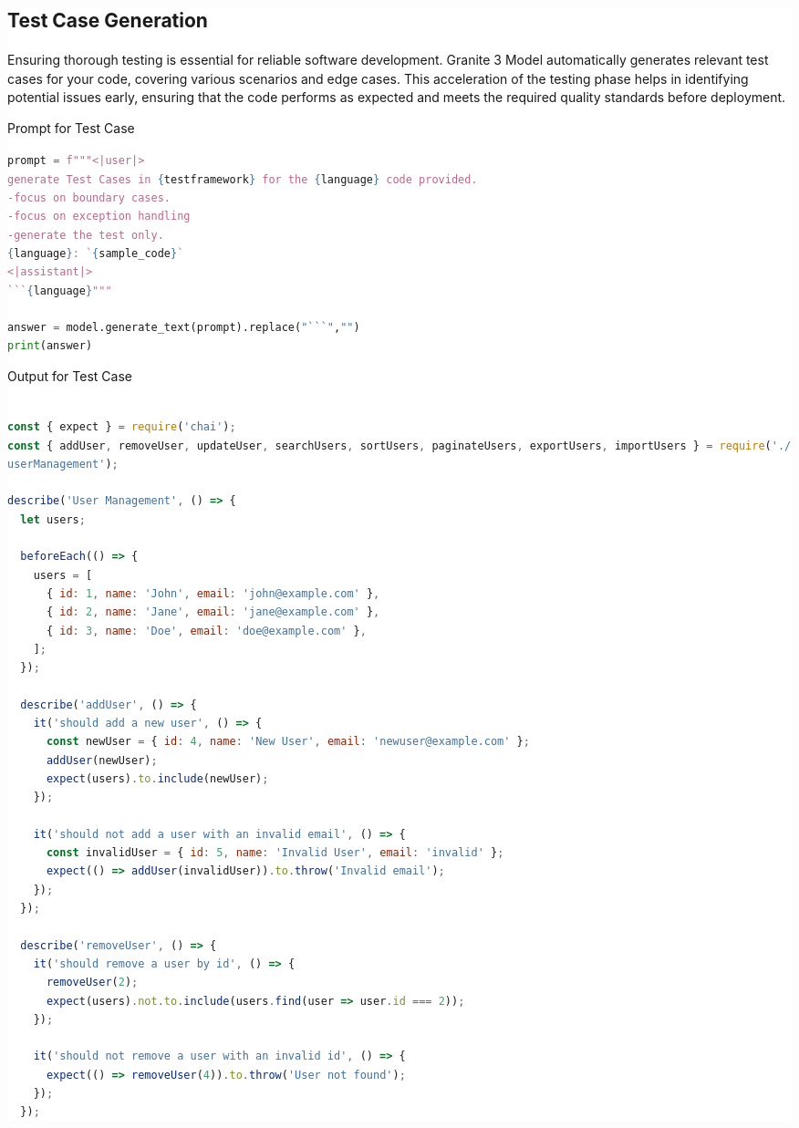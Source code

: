 ## Test Case Generation

Ensuring thorough testing is essential for reliable software development. Granite 3 Model automatically generates relevant test cases for your code, covering various scenarios and edge cases. This acceleration of the testing phase helps in identifying potential issues early, ensuring that the code performs as expected and meets the required quality standards before deployment.

Prompt for Test Case

```python
prompt = f"""<|user|>
generate Test Cases in {testframework} for the {language} code provided.
-focus on boundary cases.
-focus on exception handling
-generate the test only.
{language}: `{sample_code}`
<|assistant|>
```{language}"""

answer = model.generate_text(prompt).replace("```","")
print(answer)
```

Output for Test Case

```javascript

const { expect } = require('chai');
const { addUser, removeUser, updateUser, searchUsers, sortUsers, paginateUsers, exportUsers, importUsers } = require('./userManagement');

describe('User Management', () => {
  let users;

  beforeEach(() => {
    users = [
      { id: 1, name: 'John', email: 'john@example.com' },
      { id: 2, name: 'Jane', email: 'jane@example.com' },
      { id: 3, name: 'Doe', email: 'doe@example.com' },
    ];
  });

  describe('addUser', () => {
    it('should add a new user', () => {
      const newUser = { id: 4, name: 'New User', email: 'newuser@example.com' };
      addUser(newUser);
      expect(users).to.include(newUser);
    });

    it('should not add a user with an invalid email', () => {
      const invalidUser = { id: 5, name: 'Invalid User', email: 'invalid' };
      expect(() => addUser(invalidUser)).to.throw('Invalid email');
    });
  });

  describe('removeUser', () => {
    it('should remove a user by id', () => {
      removeUser(2);
      expect(users).not.to.include(users.find(user => user.id === 2));
    });

    it('should not remove a user with an invalid id', () => {
      expect(() => removeUser(4)).to.throw('User not found');
    });
  });
```